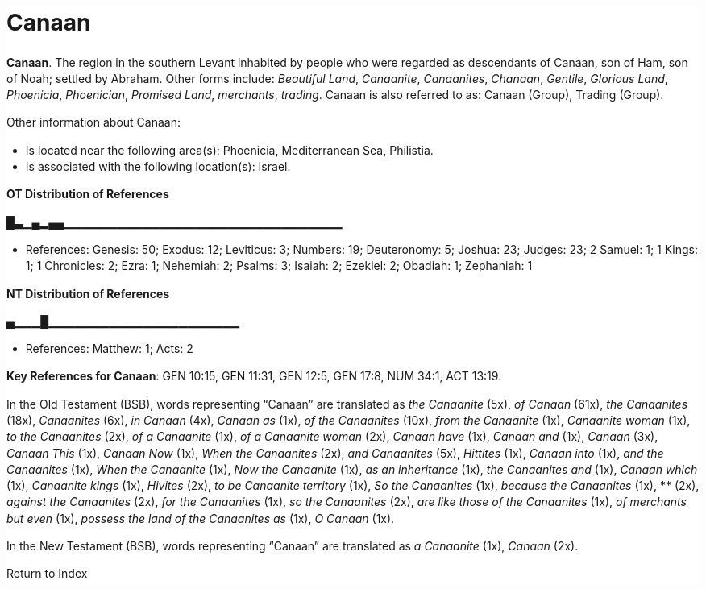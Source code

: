 # Canaan
**Canaan**. 
The region in the southern Levant inhabited by people who were regarded as descendants of Canaan, son of Ham, son of Noah; settled by Abraham. 
Other forms include: 
*Beautiful Land*, *Canaanite*, *Canaanites*, *Chanaan*, *Gentile*, *Glorious Land*, *Phoenicia*, *Phoenician*, *Promised Land*, *merchants*, *trading*. 
Canaan is also referred to as: 
Canaan (Group), Trading (Group). 




Other information about Canaan:


* Is located near the following area(s): 
[Phoenicia](Phoenicia.md), [Mediterranean Sea](GreatSea.md), [Philistia](Philistine.md). 
* Is associated with the following location(s): 
[Israel](Israel.md). 


**OT Distribution of References**

█▃▁▄▂▄▄▁▁▁▁▁▁▁▁▁▁▁▁▁▁▁▁▁▁▁▁▁▁▁▁▁▁▁▁▁▁▁▁
* References: Genesis: 50; Exodus: 12; Leviticus: 3; Numbers: 19; Deuteronomy: 5; Joshua: 23; Judges: 23; 2 Samuel: 1; 1 Kings: 1; 1 Chronicles: 2; Ezra: 1; Nehemiah: 2; Psalms: 3; Isaiah: 2; Ezekiel: 2; Obadiah: 1; Zephaniah: 1

**NT Distribution of References**

▄▁▁▁█▁▁▁▁▁▁▁▁▁▁▁▁▁▁▁▁▁▁▁▁▁▁
* References: Matthew: 1; Acts: 2



**Key References for Canaan**: 
GEN 10:15, GEN 11:31, GEN 12:5, GEN 17:8, NUM 34:1, ACT 13:19. 


In the Old Testament (BSB), words representing “Canaan” are translated as 
*the Canaanite* (5x), *of Canaan* (61x), *the Canaanites* (18x), *Canaanites* (6x), *in Canaan* (4x), *Canaan as* (1x), *of the Canaanites* (10x), *from the Canaanite* (1x), *Canaanite woman* (1x), *to the Canaanites* (2x), *of a Canaanite* (1x), *of a Canaanite woman* (2x), *Canaan have* (1x), *Canaan and* (1x), *Canaan* (3x), *Canaan This* (1x), *Canaan Now* (1x), *When the Canaanites* (2x), *and Canaanites* (5x), *Hittites* (1x), *Canaan into* (1x), *and the Canaanites* (1x), *When the Canaanite* (1x), *Now the Canaanite* (1x), *as an inheritance* (1x), *the Canaanites and* (1x), *Canaan which* (1x), *Canaanite kings* (1x), *Hivites* (2x), *to be Canaanite territory* (1x), *So the Canaanites* (1x), *because the Canaanites* (1x), ** (2x), *against the Canaanites* (2x), *for the Canaanites* (1x), *so the Canaanites* (2x), *are like those of the Canaanites* (1x), *of merchants but even* (1x), *possess the land of the Canaanites as* (1x), *O Canaan* (1x). 


In the New Testament (BSB), words representing “Canaan” are translated as 
*a Canaanite* (1x), *Canaan* (2x). 


Return to [Index](00-Index.md)
